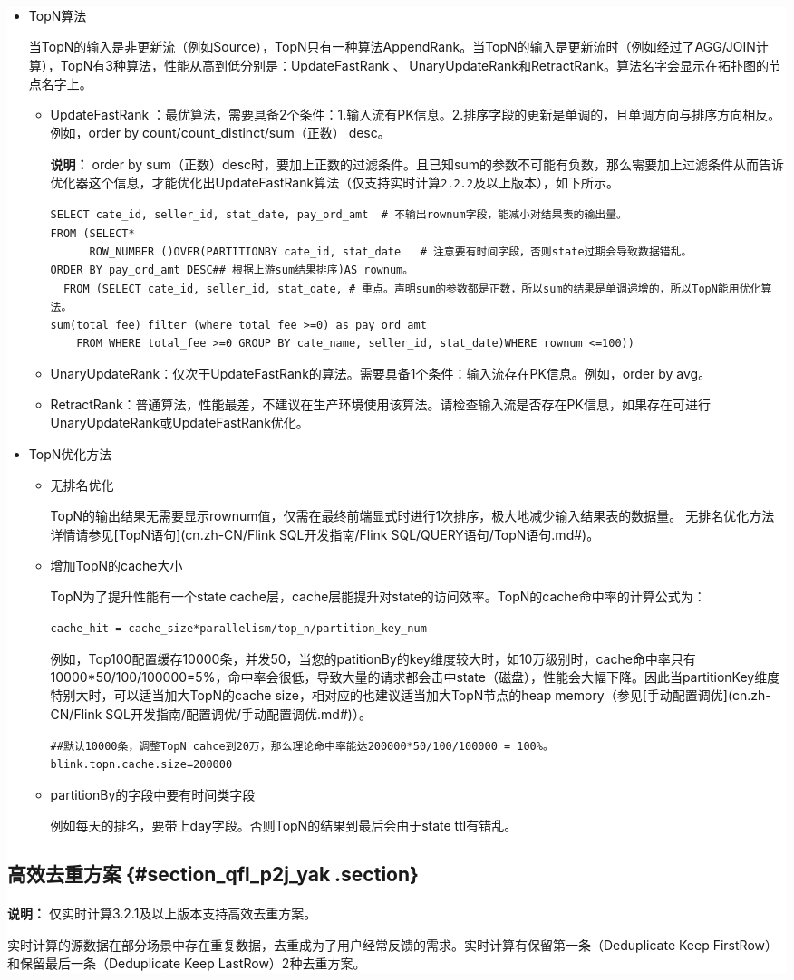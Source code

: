 -   TopN算法

    当TopN的输入是非更新流（例如Source），TopN只有一种算法AppendRank。当TopN的输入是更新流时（例如经过了AGG/JOIN计算），TopN有3种算法，性能从高到低分别是：UpdateFastRank 、 UnaryUpdateRank和RetractRank。算法名字会显示在拓扑图的节点名字上。

    -   UpdateFastRank ：最优算法，需要具备2个条件：1.输入流有PK信息。2.排序字段的更新是单调的，且单调方向与排序方向相反。例如，order by count/count\_distinct/sum（正数） desc。

        **说明：** order by sum（正数）desc时，要加上正数的过滤条件。且已知sum的参数不可能有负数，那么需要加上过滤条件从而告诉优化器这个信息，才能优化出UpdateFastRank算法（仅支持实时计算`2.2.2`及以上版本），如下所示。

        ``` {#codeblock_d1g_5k1_1pv .language-java}
        SELECT cate_id, seller_id, stat_date, pay_ord_amt  # 不输出rownum字段，能减小对结果表的输出量。
        FROM (SELECT*
              ROW_NUMBER ()OVER(PARTITIONBY cate_id, stat_date   # 注意要有时间字段，否则state过期会导致数据错乱。
        ORDER BY pay_ord_amt DESC## 根据上游sum结果排序)AS rownum。
          FROM (SELECT cate_id, seller_id, stat_date, # 重点。声明sum的参数都是正数，所以sum的结果是单调递增的，所以TopN能用优化算法。
        sum(total_fee) filter (where total_fee >=0) as pay_ord_amt
            FROM WHERE total_fee >=0 GROUP BY cate_name, seller_id, stat_date)WHERE rownum <=100))
        ```

    -   UnaryUpdateRank：仅次于UpdateFastRank的算法。需要具备1个条件：输入流存在PK信息。例如，order by avg。
    -   RetractRank：普通算法，性能最差，不建议在生产环境使用该算法。请检查输入流是否存在PK信息，如果存在可进行UnaryUpdateRank或UpdateFastRank优化。
-   TopN优化方法
    -   无排名优化

        TopN的输出结果无需要显示rownum值，仅需在最终前端显式时进行1次排序，极大地减少输入结果表的数据量。 无排名优化方法详情请参见[TopN语句](cn.zh-CN/Flink SQL开发指南/Flink SQL/QUERY语句/TopN语句.md#)。

    -   增加TopN的cache大小

        TopN为了提升性能有一个state cache层，cache层能提升对state的访问效率。TopN的cache命中率的计算公式为：

        ``` {#codeblock_pzd_1om_3cc .language-java}
        cache_hit = cache_size*parallelism/top_n/partition_key_num
        ```

        例如，Top100配置缓存10000条，并发50，当您的patitionBy的key维度较大时，如10万级别时，cache命中率只有10000\*50/100/100000=5%，命中率会很低，导致大量的请求都会击中state（磁盘），性能会大幅下降。因此当partitionKey维度特别大时，可以适当加大TopN的cache size，相对应的也建议适当加大TopN节点的heap memory（参见[手动配置调优](cn.zh-CN/Flink SQL开发指南/配置调优/手动配置调优.md#)）。

        ``` {#codeblock_j41_lbi_h5u .language-java}
        ##默认10000条，调整TopN cahce到20万，那么理论命中率能达200000*50/100/100000 = 100%。
        blink.topn.cache.size=200000
        ```

    -   partitionBy的字段中要有时间类字段

        例如每天的排名，要带上day字段。否则TopN的结果到最后会由于state ttl有错乱。


## 高效去重方案 {#section_qfl_p2j_yak .section}

**说明：** 仅实时计算3.2.1及以上版本支持高效去重方案。

实时计算的源数据在部分场景中存在重复数据，去重成为了用户经常反馈的需求。实时计算有保留第一条（Deduplicate Keep FirstRow）和保留最后一条（Deduplicate Keep LastRow）2种去重方案。
